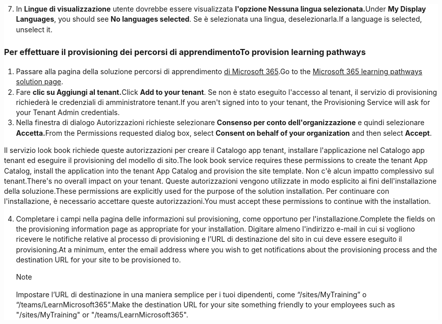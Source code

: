 7.  <span data-ttu-id="98d99-125">In **Lingue di visualizzazione** utente dovrebbe essere visualizzata **l'opzione Nessuna lingua selezionata.**</span><span class="sxs-lookup"><span data-stu-id="98d99-125">Under **My Display Languages**, you should see **No languages selected**.</span></span> <span data-ttu-id="98d99-126">Se è selezionata una lingua, deselezionarla.</span><span class="sxs-lookup"><span data-stu-id="98d99-126">If a language is selected, unselect it.</span></span>

### <a name="to-provision-learning-pathways"></a><span data-ttu-id="98d99-127">Per effettuare il provisioning dei percorsi di apprendimento</span><span class="sxs-lookup"><span data-stu-id="98d99-127">To provision learning pathways</span></span>

1. <span data-ttu-id="98d99-128">Passare alla pagina della soluzione percorsi di apprendimento [di Microsoft 365](https://lookbook.microsoft.com/details/3df8bd55-b872-4c9d-88e3-6b2f05344239).</span><span class="sxs-lookup"><span data-stu-id="98d99-128">Go to the [Microsoft 365 learning pathways solution page](https://lookbook.microsoft.com/details/3df8bd55-b872-4c9d-88e3-6b2f05344239).</span></span>
2. <span data-ttu-id="98d99-129">Fare **clic su Aggiungi al tenant.**</span><span class="sxs-lookup"><span data-stu-id="98d99-129">Click **Add to your tenant**.</span></span> <span data-ttu-id="98d99-130">Se non è stato eseguito l'accesso al tenant, il servizio di provisioning richiederà le credenziali di amministratore tenant.</span><span class="sxs-lookup"><span data-stu-id="98d99-130">If you aren't signed into to your tenant, the Provisioning Service will ask for your Tenant Admin credentials.</span></span> 
3. <span data-ttu-id="98d99-131">Nella finestra di dialogo Autorizzazioni richieste selezionare **Consenso per conto dell'organizzazione** e quindi selezionare **Accetta.**</span><span class="sxs-lookup"><span data-stu-id="98d99-131">From the Permissions requested dialog box, select **Consent on behalf of your organization** and then select **Accept**.</span></span>

<span data-ttu-id="98d99-132">Il servizio look book richiede queste autorizzazioni per creare il Catalogo app tenant, installare l'applicazione nel Catalogo app tenant ed eseguire il provisioning del modello di sito.</span><span class="sxs-lookup"><span data-stu-id="98d99-132">The look book service requires these permissions to create the tenant App Catalog, install the application into the tenant App Catalog and provision the site template.</span></span> <span data-ttu-id="98d99-133">Non c'è alcun impatto complessivo sul tenant.</span><span class="sxs-lookup"><span data-stu-id="98d99-133">There's no overall impact on your tenant.</span></span> <span data-ttu-id="98d99-134">Queste autorizzazioni vengono utilizzate in modo esplicito ai fini dell'installazione della soluzione.</span><span class="sxs-lookup"><span data-stu-id="98d99-134">These permissions are explicitly used for the purpose of the solution installation.</span></span> <span data-ttu-id="98d99-135">Per continuare con l'installazione, è necessario accettare queste autorizzazioni.</span><span class="sxs-lookup"><span data-stu-id="98d99-135">You must accept these permissions to continue with the installation.</span></span>

4. <span data-ttu-id="98d99-136">Completare i campi nella pagina delle informazioni sul provisioning, come opportuno per l'installazione.</span><span class="sxs-lookup"><span data-stu-id="98d99-136">Complete the fields on the provisioning information page as appropriate for your installation.</span></span> <span data-ttu-id="98d99-137">Digitare almeno l'indirizzo e-mail in cui si vogliono ricevere le notifiche relative al processo di provisioning e l’URL di destinazione del sito in cui deve essere eseguito il provisioning.</span><span class="sxs-lookup"><span data-stu-id="98d99-137">At a minimum, enter the email address where you wish to get notifications about the provisioning process and the destination URL for your site to be provisioned to.</span></span>  
   > [!NOTE]
   > <span data-ttu-id="98d99-138">Impostare l’URL di destinazione in una maniera semplice per i tuoi dipendenti, come “/sites/MyTraining” o “/teams/LearnMicrosoft365”.</span><span class="sxs-lookup"><span data-stu-id="98d99-138">Make the destination URL for your site something friendly to your employees such as "/sites/MyTraining" or "/teams/LearnMicrosoft365".</span></span>
